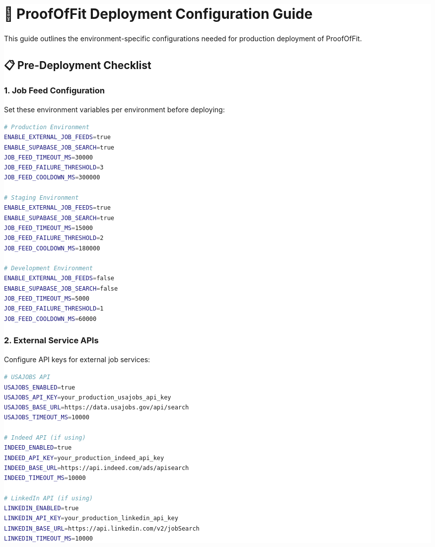 # 🚀 ProofOfFit Deployment Configuration Guide

This guide outlines the environment-specific configurations needed for production deployment of ProofOfFit.

## 📋 Pre-Deployment Checklist

### 1. Job Feed Configuration

Set these environment variables per environment before deploying:

```bash
# Production Environment
ENABLE_EXTERNAL_JOB_FEEDS=true
ENABLE_SUPABASE_JOB_SEARCH=true
JOB_FEED_TIMEOUT_MS=30000
JOB_FEED_FAILURE_THRESHOLD=3
JOB_FEED_COOLDOWN_MS=300000

# Staging Environment
ENABLE_EXTERNAL_JOB_FEEDS=true
ENABLE_SUPABASE_JOB_SEARCH=true
JOB_FEED_TIMEOUT_MS=15000
JOB_FEED_FAILURE_THRESHOLD=2
JOB_FEED_COOLDOWN_MS=180000

# Development Environment
ENABLE_EXTERNAL_JOB_FEEDS=false
ENABLE_SUPABASE_JOB_SEARCH=false
JOB_FEED_TIMEOUT_MS=5000
JOB_FEED_FAILURE_THRESHOLD=1
JOB_FEED_COOLDOWN_MS=60000
```

### 2. External Service APIs

Configure API keys for external job services:

```bash
# USAJOBS API
USAJOBS_ENABLED=true
USAJOBS_API_KEY=your_production_usajobs_api_key
USAJOBS_BASE_URL=https://data.usajobs.gov/api/search
USAJOBS_TIMEOUT_MS=10000

# Indeed API (if using)
INDEED_ENABLED=true
INDEED_API_KEY=your_production_indeed_api_key
INDEED_BASE_URL=https://api.indeed.com/ads/apisearch
INDEED_TIMEOUT_MS=10000

# LinkedIn API (if using)
LINKEDIN_ENABLED=true
LINKEDIN_API_KEY=your_production_linkedin_api_key
LINKEDIN_BASE_URL=https://api.linkedin.com/v2/jobSearch
LINKEDIN_TIMEOUT_MS=10000
```
